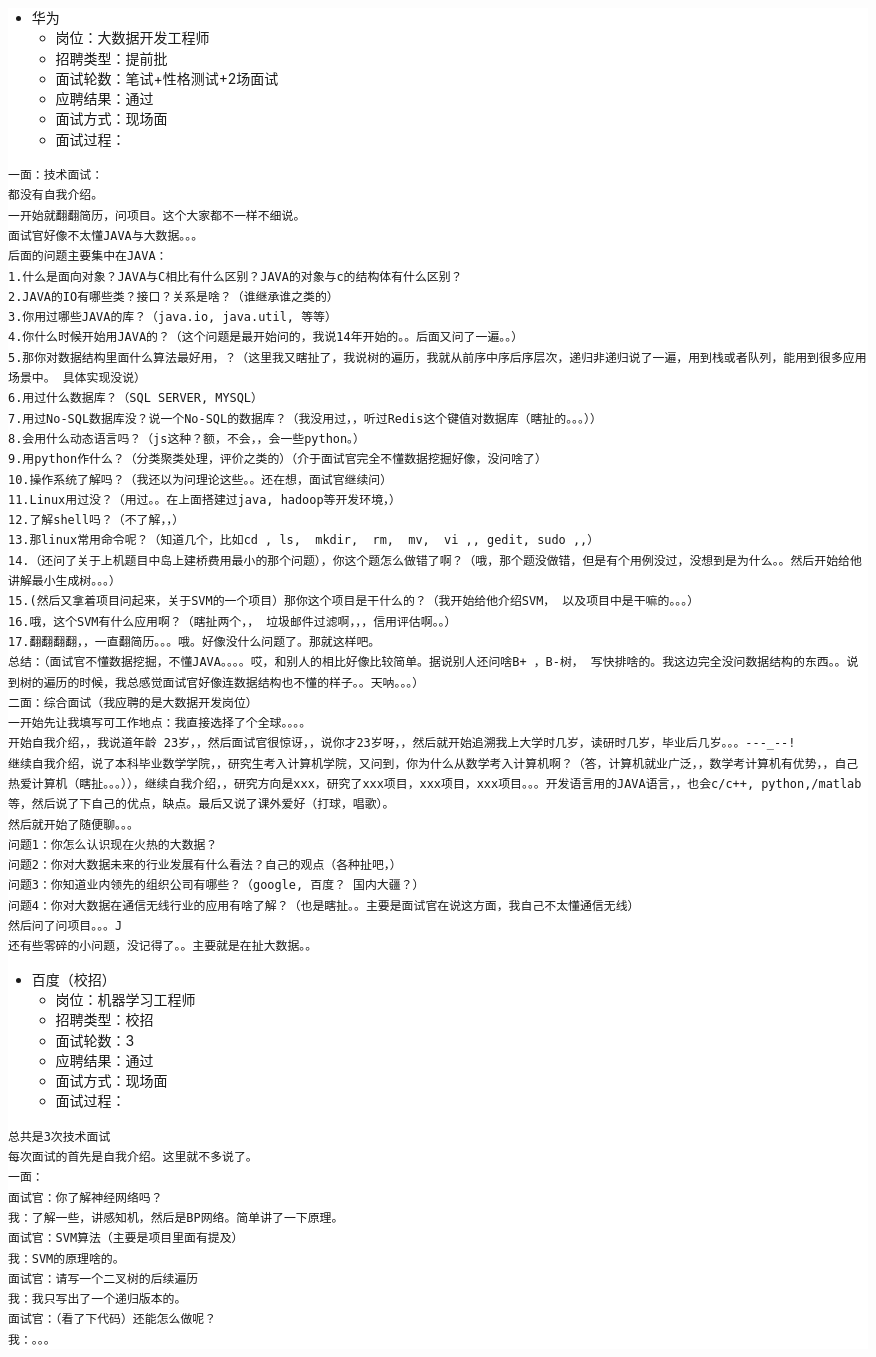 - 华为
	- 岗位：大数据开发工程师
	- 招聘类型：提前批
	- 面试轮数：笔试+性格测试+2场面试
	- 应聘结果：通过
	- 面试方式：现场面
	- 面试过程：
```txt
一面：技术面试：
都没有自我介绍。
一开始就翻翻简历，问项目。这个大家都不一样不细说。
面试官好像不太懂JAVA与大数据。。。
后面的问题主要集中在JAVA：
1.什么是面向对象？JAVA与C相比有什么区别？JAVA的对象与c的结构体有什么区别？
2.JAVA的IO有哪些类？接口？关系是啥？（谁继承谁之类的）
3.你用过哪些JAVA的库？（java.io, java.util, 等等）
4.你什么时候开始用JAVA的？（这个问题是最开始问的，我说14年开始的。。后面又问了一遍。。）
5.那你对数据结构里面什么算法最好用，？（这里我又瞎扯了，我说树的遍历，我就从前序中序后序层次，递归非递归说了一遍，用到栈或者队列，能用到很多应用场景中。 具体实现没说）
6.用过什么数据库？（SQL SERVER, MYSQL）
7.用过No-SQL数据库没？说一个No-SQL的数据库？（我没用过，，听过Redis这个键值对数据库（瞎扯的。。。））
8.会用什么动态语言吗？（js这种？额，不会，，会一些python。）
9.用python作什么？（分类聚类处理，评价之类的）（介于面试官完全不懂数据挖掘好像，没问啥了）
10.操作系统了解吗？（我还以为问理论这些。。还在想，面试官继续问）
11.Linux用过没？（用过。。在上面搭建过java, hadoop等开发环境，）
12.了解shell吗？（不了解，，）
13.那linux常用命令呢？（知道几个，比如cd , ls,  mkdir,  rm,  mv,  vi ,, gedit, sudo ,,）
14.（还问了关于上机题目中岛上建桥费用最小的那个问题），你这个题怎么做错了啊？（哦，那个题没做错，但是有个用例没过，没想到是为什么。。然后开始给他讲解最小生成树。。。）
15.(然后又拿着项目问起来，关于SVM的一个项目）那你这个项目是干什么的？（我开始给他介绍SVM， 以及项目中是干嘛的。。。）
16.哦，这个SVM有什么应用啊？（瞎扯两个，， 垃圾邮件过滤啊，，，信用评估啊。。）
17.翻翻翻翻，，一直翻简历。。。哦。好像没什么问题了。那就这样吧。
总结：（面试官不懂数据挖掘，不懂JAVA。。。。哎，和别人的相比好像比较简单。据说别人还问啥B+ ，B-树， 写快排啥的。我这边完全没问数据结构的东西。。说到树的遍历的时候，我总感觉面试官好像连数据结构也不懂的样子。。天呐。。。）
二面：综合面试（我应聘的是大数据开发岗位）
一开始先让我填写可工作地点：我直接选择了个全球。。。。
开始自我介绍，，我说道年龄 23岁，，然后面试官很惊讶，，说你才23岁呀，，然后就开始追溯我上大学时几岁，读研时几岁，毕业后几岁。。。---_--!
继续自我介绍，说了本科毕业数学学院，，研究生考入计算机学院，又问到，你为什么从数学考入计算机啊？（答，计算机就业广泛，，数学考计算机有优势，，自己热爱计算机（瞎扯。。。）），继续自我介绍，，研究方向是xxx，研究了xxx项目，xxx项目，xxx项目。。。开发语言用的JAVA语言，，也会c/c++, python,/matlab等，然后说了下自己的优点，缺点。最后又说了课外爱好（打球，唱歌）。
然后就开始了随便聊。。。
问题1：你怎么认识现在火热的大数据？
问题2：你对大数据未来的行业发展有什么看法？自己的观点（各种扯吧，）
问题3：你知道业内领先的组织公司有哪些？（google, 百度？ 国内大疆？）
问题4：你对大数据在通信无线行业的应用有啥了解？（也是瞎扯。。主要是面试官在说这方面，我自己不太懂通信无线）
然后问了问项目。。。J
还有些零碎的小问题，没记得了。。主要就是在扯大数据。。
```

- 百度（校招）
	- 岗位：机器学习工程师
	- 招聘类型：校招
	- 面试轮数：3
	- 应聘结果：通过
	- 面试方式：现场面
	- 面试过程：
```txt
总共是3次技术面试
每次面试的首先是自我介绍。这里就不多说了。
一面：
面试官：你了解神经网络吗？
我：了解一些，讲感知机，然后是BP网络。简单讲了一下原理。
面试官：SVM算法（主要是项目里面有提及）
我：SVM的原理啥的。
面试官：请写一个二叉树的后续遍历
我：我只写出了一个递归版本的。
面试官：（看了下代码）还能怎么做呢？
我：。。。
```